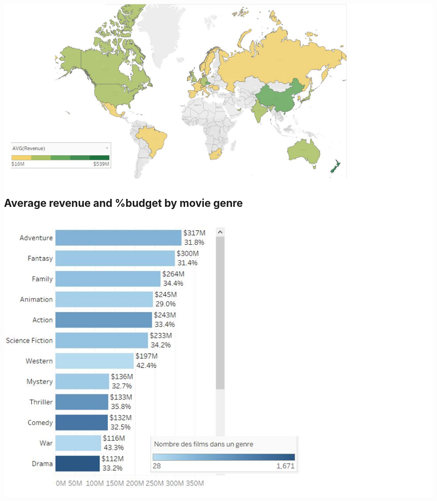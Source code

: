 <img src="/assets/images/Tableau/avg_rev_movies.JPG" width = "80%">

## Average revenue and %budget by movie genre
<img src="/assets/images/Tableau/avg_rev_budget_genre.JPG" width = "70%">
